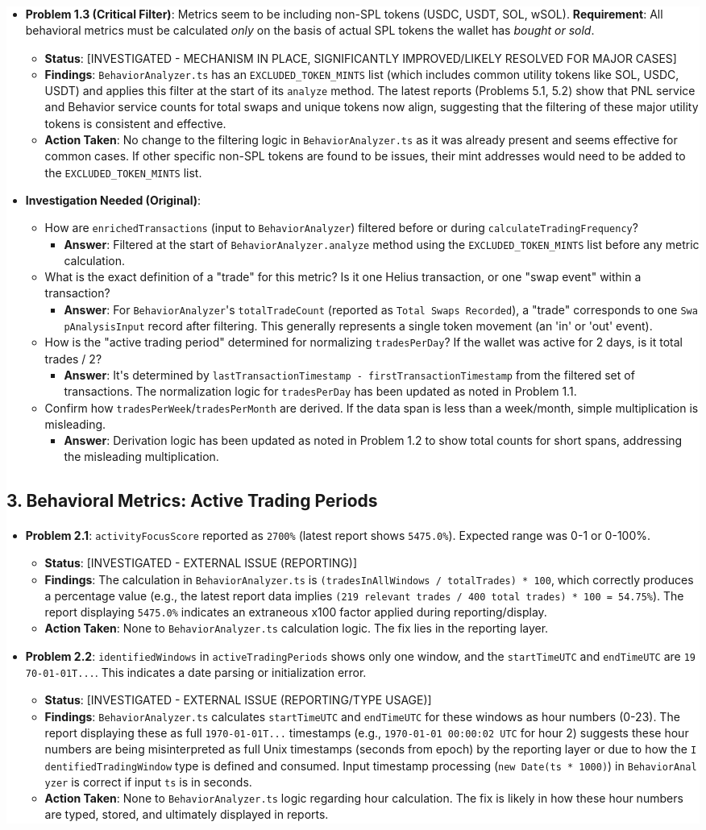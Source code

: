 *   **Problem 1.3 (Critical Filter)**: Metrics seem to be including non-SPL tokens (USDC, USDT, SOL, wSOL). **Requirement**: All behavioral metrics must be calculated *only* on the basis of actual SPL tokens the wallet has *bought or sold*.
    *   **Status**: [INVESTIGATED - MECHANISM IN PLACE, SIGNIFICANTLY IMPROVED/LIKELY RESOLVED FOR MAJOR CASES]
    *   **Findings**: `BehaviorAnalyzer.ts` has an `EXCLUDED_TOKEN_MINTS` list (which includes common utility tokens like SOL, USDC, USDT) and applies this filter at the start of its `analyze` method. The latest reports (Problems 5.1, 5.2) show that PNL service and Behavior service counts for total swaps and unique tokens now align, suggesting that the filtering of these major utility tokens is consistent and effective.
    *   **Action Taken**: No change to the filtering logic in `BehaviorAnalyzer.ts` as it was already present and seems effective for common cases. If other specific non-SPL tokens are found to be issues, their mint addresses would need to be added to the `EXCLUDED_TOKEN_MINTS` list.

*   **Investigation Needed (Original)**:
    *   How are `enrichedTransactions` (input to `BehaviorAnalyzer`) filtered before or during `calculateTradingFrequency`?
        *   **Answer**: Filtered at the start of `BehaviorAnalyzer.analyze` method using the `EXCLUDED_TOKEN_MINTS` list before any metric calculation.
    *   What is the exact definition of a "trade" for this metric? Is it one Helius transaction, or one "swap event" within a transaction?
        *   **Answer**: For `BehaviorAnalyzer`'s `totalTradeCount` (reported as `Total Swaps Recorded`), a "trade" corresponds to one `SwapAnalysisInput` record after filtering. This generally represents a single token movement (an 'in' or 'out' event).
    *   How is the "active trading period" determined for normalizing `tradesPerDay`? If the wallet was active for 2 days, is it total trades / 2?
        *   **Answer**: It's determined by `lastTransactionTimestamp - firstTransactionTimestamp` from the filtered set of transactions. The normalization logic for `tradesPerDay` has been updated as noted in Problem 1.1.
    *   Confirm how `tradesPerWeek`/`tradesPerMonth` are derived. If the data span is less than a week/month, simple multiplication is misleading.
        *   **Answer**: Derivation logic has been updated as noted in Problem 1.2 to show total counts for short spans, addressing the misleading multiplication.

## 3. Behavioral Metrics: Active Trading Periods

*   **Problem 2.1**: `activityFocusScore` reported as `2700%` (latest report shows `5475.0%`). Expected range was 0-1 or 0-100%.
    *   **Status**: [INVESTIGATED - EXTERNAL ISSUE (REPORTING)]
    *   **Findings**: The calculation in `BehaviorAnalyzer.ts` is `(tradesInAllWindows / totalTrades) * 100`, which correctly produces a percentage value (e.g., the latest report data implies `(219 relevant trades / 400 total trades) * 100 = 54.75%`). The report displaying `5475.0%` indicates an extraneous x100 factor applied during reporting/display.
    *   **Action Taken**: None to `BehaviorAnalyzer.ts` calculation logic. The fix lies in the reporting layer.

*   **Problem 2.2**: `identifiedWindows` in `activeTradingPeriods` shows only one window, and the `startTimeUTC` and `endTimeUTC` are `1970-01-01T...`. This indicates a date parsing or initialization error.
    *   **Status**: [INVESTIGATED - EXTERNAL ISSUE (REPORTING/TYPE USAGE)]
    *   **Findings**: `BehaviorAnalyzer.ts` calculates `startTimeUTC` and `endTimeUTC` for these windows as hour numbers (0-23). The report displaying these as full `1970-01-01T...` timestamps (e.g., `1970-01-01 00:00:02 UTC` for hour 2) suggests these hour numbers are being misinterpreted as full Unix timestamps (seconds from epoch) by the reporting layer or due to how the `IdentifiedTradingWindow` type is defined and consumed. Input timestamp processing (`new Date(ts * 1000)`) in `BehaviorAnalyzer` is correct if input `ts` is in seconds.
    *   **Action Taken**: None to `BehaviorAnalyzer.ts` logic regarding hour calculation. The fix is likely in how these hour numbers are typed, stored, and ultimately displayed in reports.
